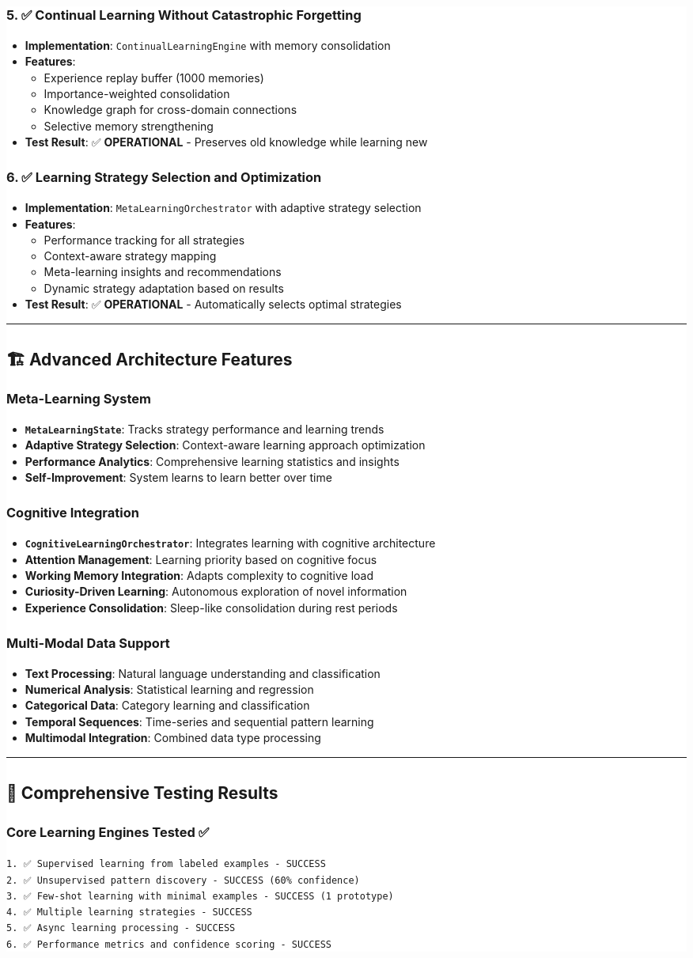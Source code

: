 ### 5. ✅ Continual Learning Without Catastrophic Forgetting
- **Implementation**: `ContinualLearningEngine` with memory consolidation
- **Features**:
  - Experience replay buffer (1000 memories)
  - Importance-weighted consolidation
  - Knowledge graph for cross-domain connections
  - Selective memory strengthening
- **Test Result**: ✅ **OPERATIONAL** - Preserves old knowledge while learning new

### 6. ✅ Learning Strategy Selection and Optimization  
- **Implementation**: `MetaLearningOrchestrator` with adaptive strategy selection
- **Features**:
  - Performance tracking for all strategies
  - Context-aware strategy mapping
  - Meta-learning insights and recommendations
  - Dynamic strategy adaptation based on results
- **Test Result**: ✅ **OPERATIONAL** - Automatically selects optimal strategies

---

## 🏗️ Advanced Architecture Features

### Meta-Learning System
- **`MetaLearningState`**: Tracks strategy performance and learning trends
- **Adaptive Strategy Selection**: Context-aware learning approach optimization
- **Performance Analytics**: Comprehensive learning statistics and insights
- **Self-Improvement**: System learns to learn better over time

### Cognitive Integration  
- **`CognitiveLearningOrchestrator`**: Integrates learning with cognitive architecture
- **Attention Management**: Learning priority based on cognitive focus
- **Working Memory Integration**: Adapts complexity to cognitive load
- **Curiosity-Driven Learning**: Autonomous exploration of novel information
- **Experience Consolidation**: Sleep-like consolidation during rest periods

### Multi-Modal Data Support
- **Text Processing**: Natural language understanding and classification
- **Numerical Analysis**: Statistical learning and regression
- **Categorical Data**: Category learning and classification
- **Temporal Sequences**: Time-series and sequential pattern learning
- **Multimodal Integration**: Combined data type processing

---

## 🧪 Comprehensive Testing Results

### Core Learning Engines Tested ✅
```
1. ✅ Supervised learning from labeled examples - SUCCESS
2. ✅ Unsupervised pattern discovery - SUCCESS (60% confidence)  
3. ✅ Few-shot learning with minimal examples - SUCCESS (1 prototype)
4. ✅ Multiple learning strategies - SUCCESS
5. ✅ Async learning processing - SUCCESS
6. ✅ Performance metrics and confidence scoring - SUCCESS
```
